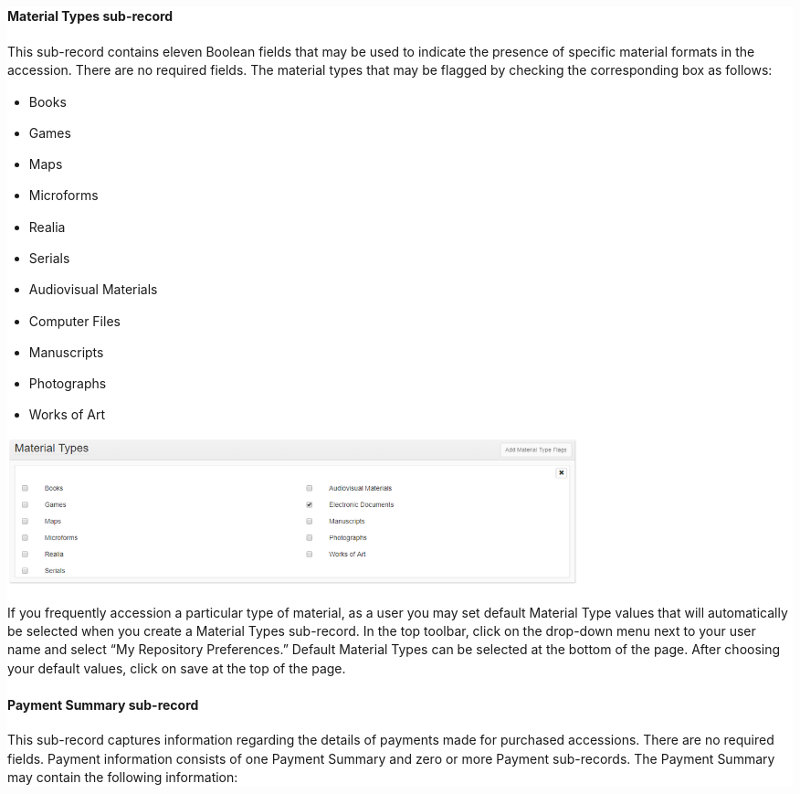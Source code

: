 #### Material Types sub-record 

This sub-record contains eleven Boolean fields that may be used to
indicate the presence of specific material formats in the accession.
There are no required fields. The material types that may be flagged by
checking the corresponding box as follows:

- Books

- Games

- Maps

- Microforms

- Realia

- Serials

- Audiovisual Materials

- Computer Files

- Manuscripts

- Photographs

- Works of Art

<img src="./_images/image34.png"
style="width:6.5in;height:1.69444in" />

If you frequently accession a particular type of material, as a user you
may set default Material Type values that will automatically be selected
when you create a Material Types sub-record. In the top toolbar, click
on the drop-down menu next to your user name and select “My Repository
Preferences.” Default Material Types can be selected at the bottom of
the page. After choosing your default values, click on save at the top
of the page.

#### Payment Summary sub-record 

This sub-record captures information regarding the details of payments
made for purchased accessions. There are no required fields. Payment
information consists of one Payment Summary and zero or more Payment
sub-records. The Payment Summary may contain the following information:
